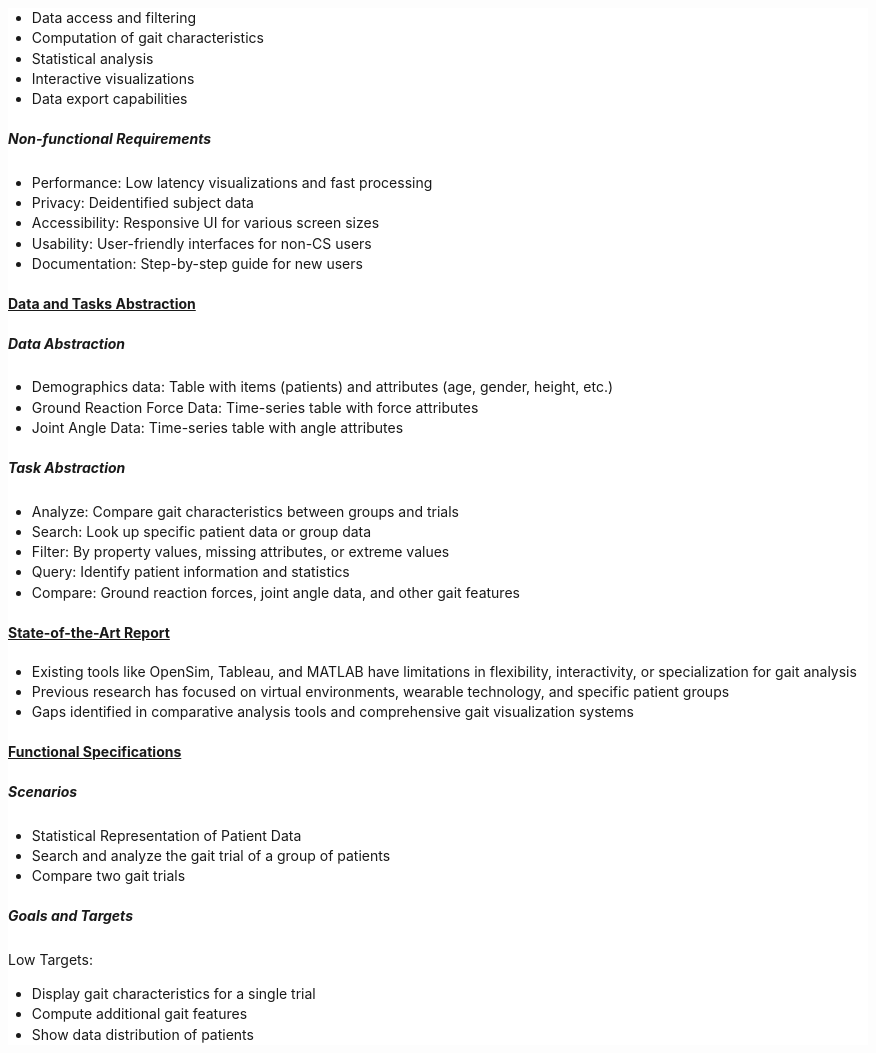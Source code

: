 <ul>
    <li>Data access and filtering</li>
    <li>Computation of gait characteristics</li>
    <li>Statistical analysis</li>
    <li>Interactive visualizations</li>
    <li>Data export capabilities</li>
</ul>
</p>
<h5>Non-functional Requirements</h5>
<p align='justify'>
<ul>
    <li>Performance: Low latency visualizations and fast processing</li>
    <li>Privacy: Deidentified subject data</li>
    <li>Accessibility: Responsive UI for various screen sizes</li>
    <li>Usability: User-friendly interfaces for non-CS users</li>
    <li>Documentation: Step-by-step guide for new users</li>
</ul>
</p>
<h4><u>Data and Tasks Abstraction</u></h4>
<h5>Data Abstraction</h5>
<p align='justify'>
<ul>
    <li>Demographics data: Table with items (patients) and attributes (age, gender, height, etc.)</li>
    <li>Ground Reaction Force Data: Time-series table with force attributes</li>
    <li>Joint Angle Data: Time-series table with angle attributes</li>
</ul>
</p>
<h5>Task Abstraction</h5>
<p align='justify'>
<ul>
    <li>Analyze: Compare gait characteristics between groups and trials</li>
    <li>Search: Look up specific patient data or group data</li>
    <li>Filter: By property values, missing attributes, or extreme values</li>
    <li>Query: Identify patient information and statistics</li>
    <li>Compare: Ground reaction forces, joint angle data, and other gait features</li>
</ul>
</p>
<h4><u>State-of-the-Art Report</u></h4>
<p align='justify'>
<ul>
    <li>Existing tools like OpenSim, Tableau, and MATLAB have limitations in flexibility, interactivity, or specialization for gait analysis</li>
    <li>Previous research has focused on virtual environments, wearable technology, and specific patient groups</li>
    <li>Gaps identified in comparative analysis tools and comprehensive gait visualization systems</li>
</ul>
</p>
<h4><u>Functional Specifications</u></h4>
<h5>Scenarios</h5>
<p align='justify'>
<ul>
    <li>Statistical Representation of Patient Data</li>
    <li>Search and analyze the gait trial of a group of patients</li>
    <li>Compare two gait trials</li>
</ul>
</p>
<h5>Goals and Targets</h5>
<p align='justify'>
Low Targets:
<ul>
    <li>Display gait characteristics for a single trial</li>
    <li>Compute additional gait features</li>
    <li>Show data distribution of patients</li>
</ul>